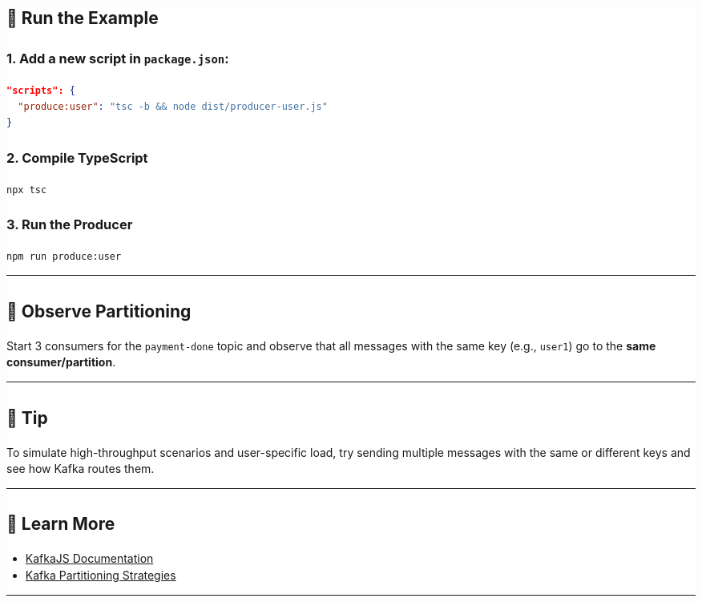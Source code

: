 
## 🧪 Run the Example

### 1. Add a new script in `package.json`:

```json
"scripts": {
  "produce:user": "tsc -b && node dist/producer-user.js"
}
```

### 2. Compile TypeScript

```bash
npx tsc
```

### 3. Run the Producer

```bash
npm run produce:user
```

---

## 👀 Observe Partitioning

Start 3 consumers for the `payment-done` topic and observe that all messages with the same key (e.g., `user1`) go to the **same consumer/partition**.

---

## 🔁 Tip

To simulate high-throughput scenarios and user-specific load, try sending multiple messages with the same or different keys and see how Kafka routes them.

---

## 🧩 Learn More

* [KafkaJS Documentation](https://kafka.js.org/docs/producing)
* [Kafka Partitioning Strategies](https://kafka.apache.org/documentation/#producers)

---

